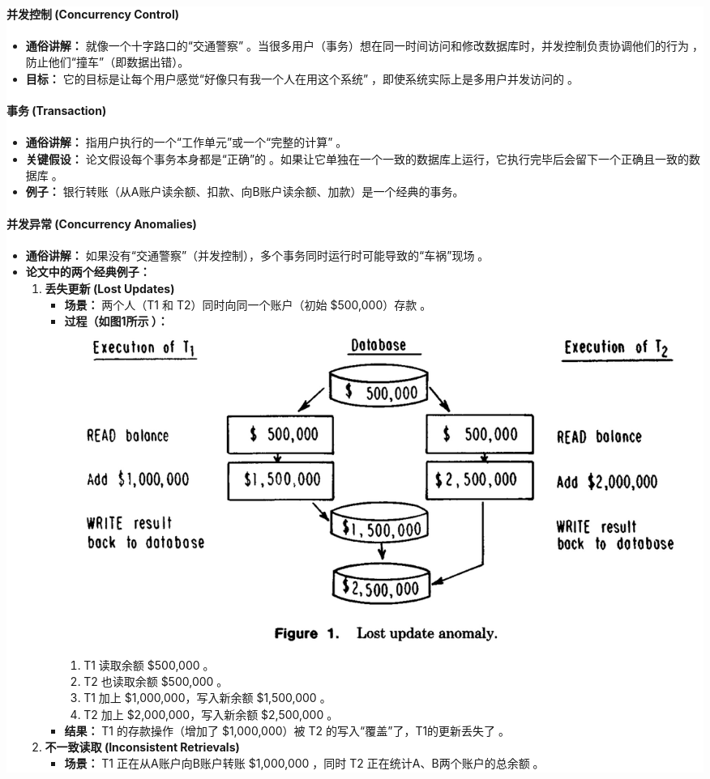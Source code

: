 #### 并发控制 (Concurrency Control)

  * **通俗讲解：** 就像一个十字路口的“交通警察” 。当很多用户（事务）想在同一时间访问和修改数据库时，并发控制负责协调他们的行为 ，防止他们“撞车”（即数据出错）。
  * **目标：** 它的目标是让每个用户感觉“好像只有我一个人在用这个系统” ，即使系统实际上是多用户并发访问的 。

#### 事务 (Transaction)

  * **通俗讲解：** 指用户执行的一个“工作单元”或一个“完整的计算” 。
  * **关键假设：** 论文假设每个事务本身都是“正确”的 。如果让它单独在一个一致的数据库上运行，它执行完毕后会留下一个正确且一致的数据库 。
  * **例子：** 银行转账（从A账户读余额、扣款、向B账户读余额、加款）是一个经典的事务。

#### 并发异常 (Concurrency Anomalies)

  * **通俗讲解：** 如果没有“交通警察”（并发控制），多个事务同时运行时可能导致的“车祸”现场 。
  * **论文中的两个经典例子：**
    1.  **丢失更新 (Lost Updates)** 
          * **场景：** 两个人（T1 和 T2）同时向同一个账户（初始 $500,000）存款 。
          * **过程（如图1所示 ）：**  ![pic](20251030_05_pic_001.jpg)  
            1.  T1 读取余额 $500,000 。
            2.  T2 也读取余额 $500,000 。
            3.  T1 加上 $1,000,000，写入新余额 $1,500,000 。
            4.  T2 加上 $2,000,000，写入新余额 $2,500,000 。
          * **结果：** T1 的存款操作（增加了 $1,000,000）被 T2 的写入“覆盖”了，T1的更新丢失了 。
    2.  **不一致读取 (Inconsistent Retrievals)** 
          * **场景：** T1 正在从A账户向B账户转账 $1,000,000 ，同时 T2 正在统计A、B两个账户的总余额 。